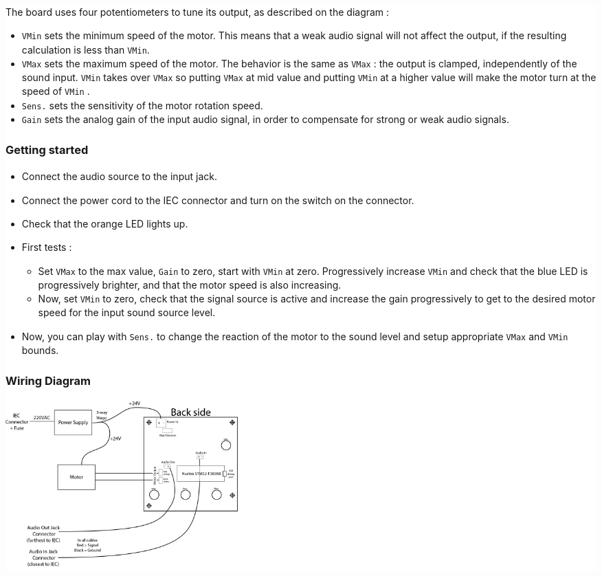 The board uses four potentiometers to tune its output, as described on the diagram : 

- `VMin` sets the minimum speed of the motor. This means that a weak audio signal will not affect the output, if the resulting calculation is less than `VMin`.
- `VMax` sets the maximum speed of the motor. The behavior is the same as `VMax` : the output is clamped, independently of the sound input. `VMin` takes over `VMax` so putting `VMax` at mid value and putting `VMin` at a higher value will make the motor turn at the speed of `VMin` .
- `Sens.` sets the sensitivity of the motor rotation speed.
- `Gain` sets the analog gain of the input audio signal, in order to compensate for strong or weak audio signals.



### Getting started

- Connect the audio source to the input jack.

- Connect the power cord to the IEC connector and turn on the switch on the connector.

- Check that the orange LED lights up.

- First tests :

  - Set `VMax` to the max value, `Gain` to zero, start with `VMin` at zero. Progressively increase `VMin` and check that the blue LED is progressively brighter, and that the motor speed is also increasing.
  - Now, set `VMin` to zero, check that the signal source is active and increase the gain progressively to get to the desired motor speed for the input sound source level.

- Now, you can play with `Sens.` to change the reaction of the motor to the sound level and setup appropriate `VMax` and `VMin` bounds.

  

### Wiring Diagram

<img src="./images/Cables_Layout.png" alt="The layout of the buttons on the PCBs" style="zoom: 33%;" />
